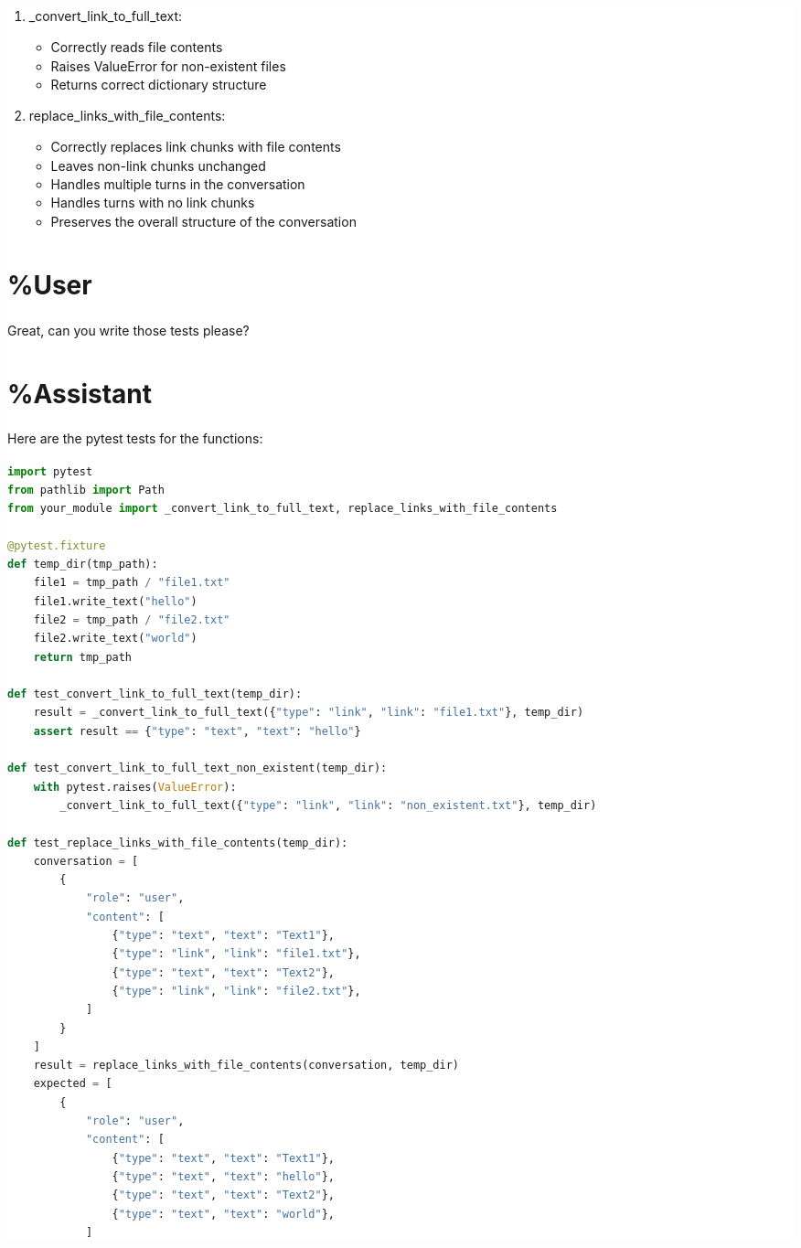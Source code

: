 1. _convert_link_to_full_text:
   - Correctly reads file contents
   - Raises ValueError for non-existent files
   - Returns correct dictionary structure

2. replace_links_with_file_contents:
   - Correctly replaces link chunks with file contents
   - Leaves non-link chunks unchanged
   - Handles multiple turns in the conversation
   - Handles turns with no link chunks
   - Preserves the overall structure of the conversation

# %User

Great, can you write those tests please?

# %Assistant

Here are the pytest tests for the functions:

```python
import pytest
from pathlib import Path
from your_module import _convert_link_to_full_text, replace_links_with_file_contents

@pytest.fixture
def temp_dir(tmp_path):
    file1 = tmp_path / "file1.txt"
    file1.write_text("hello")
    file2 = tmp_path / "file2.txt"
    file2.write_text("world")
    return tmp_path

def test_convert_link_to_full_text(temp_dir):
    result = _convert_link_to_full_text({"type": "link", "link": "file1.txt"}, temp_dir)
    assert result == {"type": "text", "text": "hello"}

def test_convert_link_to_full_text_non_existent(temp_dir):
    with pytest.raises(ValueError):
        _convert_link_to_full_text({"type": "link", "link": "non_existent.txt"}, temp_dir)

def test_replace_links_with_file_contents(temp_dir):
    conversation = [
        {
            "role": "user",
            "content": [
                {"type": "text", "text": "Text1"},
                {"type": "link", "link": "file1.txt"},
                {"type": "text", "text": "Text2"},
                {"type": "link", "link": "file2.txt"},
            ]
        }
    ]
    result = replace_links_with_file_contents(conversation, temp_dir)
    expected = [
        {
            "role": "user",
            "content": [
                {"type": "text", "text": "Text1"},
                {"type": "text", "text": "hello"},
                {"type": "text", "text": "Text2"},
                {"type": "text", "text": "world"},
            ]
```